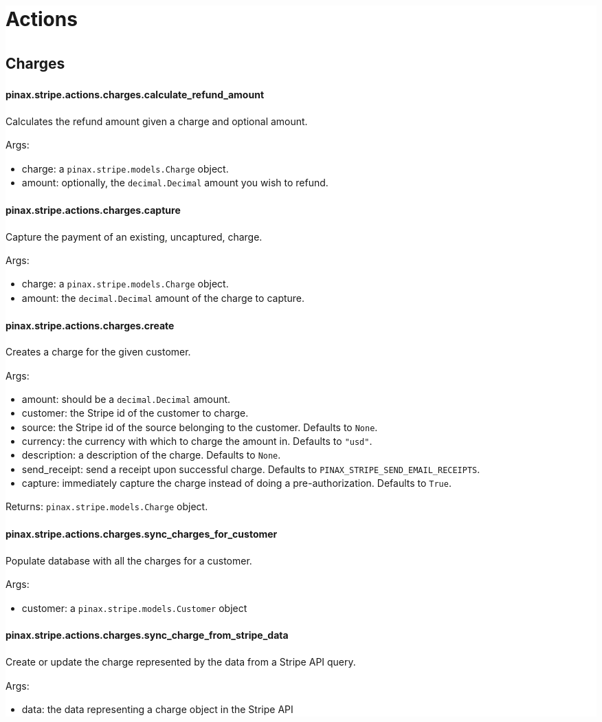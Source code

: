 # Actions

## Charges

#### pinax.stripe.actions.charges.calculate_refund_amount

Calculates the refund amount given a charge and optional amount.

Args:

- charge: a `pinax.stripe.models.Charge` object.
- amount: optionally, the `decimal.Decimal` amount you wish to refund.

#### pinax.stripe.actions.charges.capture

Capture the payment of an existing, uncaptured, charge.

Args:
    
- charge: a `pinax.stripe.models.Charge` object.
- amount: the `decimal.Decimal` amount of the charge to capture.

#### pinax.stripe.actions.charges.create

Creates a charge for the given customer.

Args:

- amount: should be a `decimal.Decimal` amount.
- customer: the Stripe id of the customer to charge.
- source: the Stripe id of the source belonging to the customer. Defaults to `None`.
- currency: the currency with which to charge the amount in. Defaults to `"usd"`.
- description: a description of the charge. Defaults to `None`.
- send_receipt: send a receipt upon successful charge. Defaults to 
    `PINAX_STRIPE_SEND_EMAIL_RECEIPTS`.
- capture: immediately capture the charge instead of doing a pre-authorization. 
    Defaults to `True`.

Returns: `pinax.stripe.models.Charge` object.

#### pinax.stripe.actions.charges.sync_charges_for_customer

Populate database with all the charges for a customer.

Args:

- customer: a `pinax.stripe.models.Customer` object

#### pinax.stripe.actions.charges.sync_charge_from_stripe_data

Create or update the charge represented by the data from a Stripe API query.

Args:

- data: the data representing a charge object in the Stripe API
